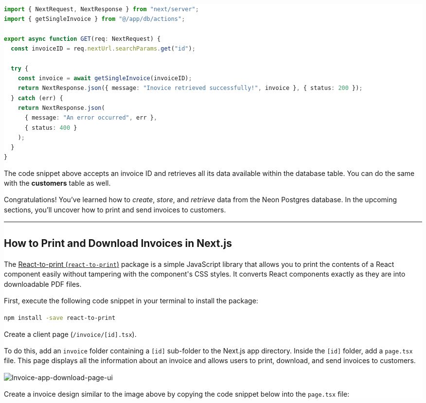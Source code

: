 ```ts title="api/invoices/single/route.ts"
import { NextRequest, NextResponse } from "next/server";
import { getSingleInvoice } from "@/app/db/actions";

export async function GET(req: NextRequest) {
  const invoiceID = req.nextUrl.searchParams.get("id");

  try {
    const invoice = await getSingleInvoice(invoiceID);
    return NextResponse.json({ message: "Inovice retrieved successfully!", invoice }, { status: 200 });
  } catch (err) {
    return NextResponse.json(
      { message: "An error occurred", err },
      { status: 400 }
    );
  }
}
```

The code snippet above accepts an invoice ID and retrieves all its data available within the database table. You can do the same with the **customers** table as well.

Congratulations! You’ve learned how to *create*, *store*, and *retrieve* data from the Neon Postgres database. In the upcoming sections, you’ll uncover how to print and send invoices to customers.

---

## How to Print and Download Invoices in Next.js

The [React-to-print (<FontIcon icon="fa-brands fa-npm"/>`react-to-print`)](https://npmjs.com/package/react-to-print) package is a simple JavaScript library that allows you to print the contents of a React component easily without tampering with the component's CSS styles. It converts React components exactly as they are into downloadable PDF files.

First, execute the following code snippet in your terminal to install the package:

```sh
npm install -save react-to-print
```

Create a client page (<FontIcon icon="fas fa-folder-open"/>`/invoice/`<FontIcon icon="fa-brands fa-react"/>`[id].tsx`).

To do this, add an <FontIcon icon="fas fa-foler-open"/>`invoice` folder containing a <FontIcon icon="fas fa-folder-open"/>`[id]` sub-folder to the Next.js app directory. Inside the <FontIcon icon="fas fa-folder-open"/>`[id]` folder, add a <FontIcon icon="fa-brands fa-react"/>`page.tsx` file. This page displays all the information about an invoice and allows users to print, download, and send invoices to customers.

![Invoice-app-download-page-ui](https://lh7-rt.googleusercontent.com/docsz/AD_4nXcnG8Yav_Xnqpmk5lO4PXkKjrWqMzEkOat42mTkGR-bvAEA5VTiZ1nasFEc05H_JR6pwlyars_oWMRuBNg4CCLCNpghvnZUQ8eBen-I0OvdPGYfItoUkcXC-Abz87MjBQdacIFUotw2WGYp7YyJFq6NeOrr?key=QrOqhkDtPIneanOaExEDaA)

Create a invoice design similar to the image above by copying the code snippet below into the <FontIcon icon="fa-brands fa-react"/>`page.tsx` file:
